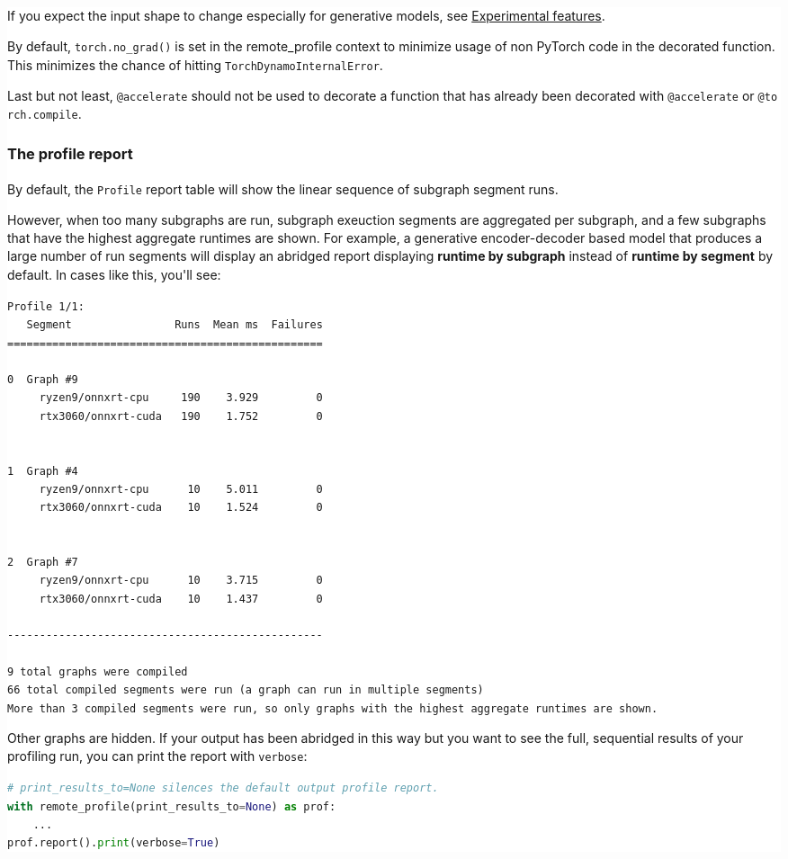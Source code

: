 If you expect the input shape to change especially for generative models,
see [Experimental features](#experimental-features).

By default, `torch.no_grad()` is set in the remote_profile context to minimize usage of non
PyTorch code in the decorated function. This minimizes the chance of hitting
`TorchDynamoInternalError`.

Last but not least, `@accelerate` should not be used to decorate a function
that has already been decorated with `@accelerate` or `@torch.compile`.

### The profile report

By default, the `Profile` report table will show the linear sequence of subgraph segment runs.

However, when too many subgraphs are run, subgraph exeuction segments are aggregated per
subgraph, and a few subgraphs that have the highest aggregate runtimes are shown.
For example, a generative encoder-decoder based model that produces a large number of
run segments will display an abridged report displaying 
**runtime by subgraph** instead of **runtime by segment** by default.
In cases like this, you'll see:

```
Profile 1/1:
   Segment                Runs  Mean ms  Failures
=================================================

0  Graph #9             
     ryzen9/onnxrt-cpu     190    3.929         0
     rtx3060/onnxrt-cuda   190    1.752         0


1  Graph #4             
     ryzen9/onnxrt-cpu      10    5.011         0
     rtx3060/onnxrt-cuda    10    1.524         0


2  Graph #7             
     ryzen9/onnxrt-cpu      10    3.715         0
     rtx3060/onnxrt-cuda    10    1.437         0

-------------------------------------------------

9 total graphs were compiled
66 total compiled segments were run (a graph can run in multiple segments)
More than 3 compiled segments were run, so only graphs with the highest aggregate runtimes are shown.
```

Other graphs are hidden. If your output has been abridged in this way
but you want to see the full, sequential results of your profiling run, you can print
the report with `verbose`:

```python
# print_results_to=None silences the default output profile report.
with remote_profile(print_results_to=None) as prof:
    ...
prof.report().print(verbose=True)
```
